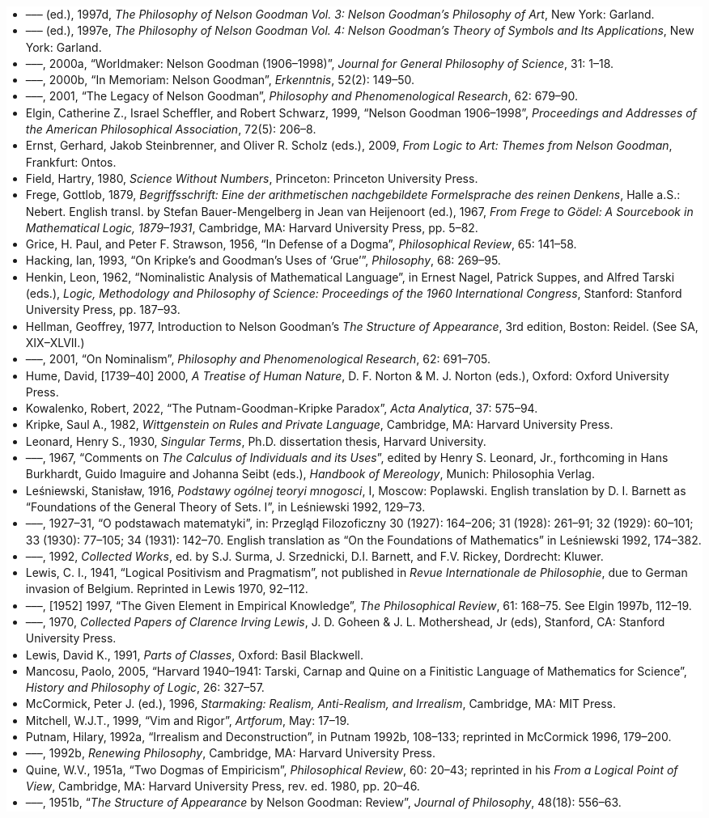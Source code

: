 * ––– (ed.), 1997d, _The Philosophy of Nelson Goodman Vol. 3: Nelson Goodman’s Philosophy of Art_, New York: Garland.
* ––– (ed.), 1997e, _The Philosophy of Nelson Goodman Vol. 4: Nelson Goodman’s Theory of Symbols and Its Applications_, New York: Garland.
* –––, 2000a, “Worldmaker: Nelson Goodman (1906–1998)”, _Journal for General Philosophy of Science_, 31: 1–18.
* –––, 2000b, “In Memoriam: Nelson Goodman”, _Erkenntnis_, 52(2): 149–50.
* –––, 2001, “The Legacy of Nelson Goodman”, _Philosophy and Phenomenological Research_, 62: 679–90.
* Elgin, Catherine Z., Israel Scheffler, and Robert Schwarz, 1999, “Nelson Goodman 1906–1998”, _Proceedings and Addresses of the American Philosophical Association_, 72(5): 206–8.
* Ernst, Gerhard, Jakob Steinbrenner, and Oliver R. Scholz (eds.), 2009, _From Logic to Art: Themes from Nelson Goodman_, Frankfurt: Ontos.
* Field, Hartry, 1980, _Science Without Numbers_, Princeton: Princeton University Press.
* Frege, Gottlob, 1879, _Begriffsschrift: Eine der arithmetischen nachgebildete Formelsprache des reinen Denkens_, Halle a.S.: Nebert. English transl. by Stefan Bauer-Mengelberg in Jean van Heijenoort (ed.), 1967, _From Frege to Gödel: A Sourcebook in Mathematical Logic, 1879–1931_, Cambridge, MA: Harvard University Press, pp. 5–82.
* Grice, H. Paul, and Peter F. Strawson, 1956, “In Defense of a Dogma”, _Philosophical Review_, 65: 141–58.
* Hacking, Ian, 1993, “On Kripke’s and Goodman’s Uses of ‘Grue’”, _Philosophy_, 68: 269–95.
* Henkin, Leon, 1962, “Nominalistic Analysis of Mathematical Language”, in Ernest Nagel, Patrick Suppes, and Alfred Tarski (eds.), _Logic, Methodology and Philosophy of Science: Proceedings of the 1960 International Congress_, Stanford: Stanford University Press, pp. 187–93.
* Hellman, Geoffrey, 1977, Introduction to Nelson Goodman’s _The Structure of Appearance_, 3rd edition, Boston: Reidel. (See SA, XIX–XLVII.)
* –––, 2001, “On Nominalism”, _Philosophy and Phenomenological Research_, 62: 691–705.
* Hume, David, \[1739–40] 2000, _A Treatise of Human Nature_, D. F. Norton & M. J. Norton (eds.), Oxford: Oxford University Press.
* Kowalenko, Robert, 2022, “The Putnam-Goodman-Kripke Paradox”, _Acta Analytica_, 37: 575–94.
* Kripke, Saul A., 1982, _Wittgenstein on Rules and Private Language_, Cambridge, MA: Harvard University Press.
* Leonard, Henry S., 1930, _Singular Terms_, Ph.D. dissertation thesis, Harvard University.
* –––, 1967, “Comments on _The Calculus of Individuals and its Uses_”, edited by Henry S. Leonard, Jr., forthcoming in Hans Burkhardt, Guido Imaguire and Johanna Seibt (eds.), _Handbook of Mereology_, Munich: Philosophia Verlag.
* Leśniewski, Stanisław, 1916, _Podstawy ogólnej teoryi mnogosci_, I, Moscow: Poplawski. English translation by D. I. Barnett as “Foundations of the General Theory of Sets. I”, in Leśniewski 1992, 129–73.
* –––, 1927–31, “O podstawach matematyki”, in: Przegląd Filozoficzny 30 (1927): 164–206; 31 (1928): 261–91; 32 (1929): 60–101; 33 (1930): 77–105; 34 (1931): 142–70. English translation as “On the Foundations of Mathematics” in Leśniewski 1992, 174–382.
* –––, 1992, _Collected Works_, ed. by S.J. Surma, J. Srzednicki, D.I. Barnett, and F.V. Rickey, Dordrecht: Kluwer.
* Lewis, C. I., 1941, “Logical Positivism and Pragmatism”, not published in _Revue Internationale de Philosophie_, due to German invasion of Belgium. Reprinted in Lewis 1970, 92–112.
* –––, \[1952] 1997, “The Given Element in Empirical Knowledge”, _The Philosophical Review_, 61: 168–75. See Elgin 1997b, 112–19.
* –––, 1970, _Collected Papers of Clarence Irving Lewis_, J. D. Goheen & J. L. Mothershead, Jr (eds), Stanford, CA: Stanford University Press.
* Lewis, David K., 1991, _Parts of Classes_, Oxford: Basil Blackwell.
* Mancosu, Paolo, 2005, “Harvard 1940–1941: Tarski, Carnap and Quine on a Finitistic Language of Mathematics for Science”, _History and Philosophy of Logic_, 26: 327–57.
* McCormick, Peter J. (ed.), 1996, _Starmaking: Realism, Anti-Realism, and Irrealism_, Cambridge, MA: MIT Press.
* Mitchell, W.J.T., 1999, “Vim and Rigor”, _Artforum_, May: 17–19.
* Putnam, Hilary, 1992a, “Irrealism and Deconstruction”, in Putnam 1992b, 108–133; reprinted in McCormick 1996, 179–200.
* –––, 1992b, _Renewing Philosophy_, Cambridge, MA: Harvard University Press.
* Quine, W.V., 1951a, “Two Dogmas of Empiricism”, _Philosophical Review_, 60: 20–43; reprinted in his _From a Logical Point of View_, Cambridge, MA: Harvard University Press, rev. ed. 1980, pp. 20–46.
* –––, 1951b, “_The Structure of Appearance_ by Nelson Goodman: Review”, _Journal of Philosophy_, 48(18): 556–63.